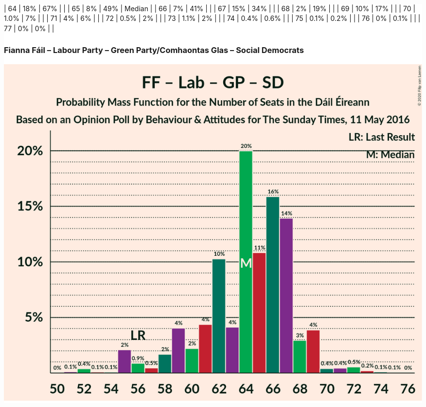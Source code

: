 | 64 | 18% | 67% |  |
| 65 | 8% | 49% | Median |
| 66 | 7% | 41% |  |
| 67 | 15% | 34% |  |
| 68 | 2% | 19% |  |
| 69 | 10% | 17% |  |
| 70 | 1.0% | 7% |  |
| 71 | 4% | 6% |  |
| 72 | 0.5% | 2% |  |
| 73 | 1.1% | 2% |  |
| 74 | 0.4% | 0.6% |  |
| 75 | 0.1% | 0.2% |  |
| 76 | 0% | 0.1% |  |
| 77 | 0% | 0% |  |

### Fianna Fáil – Labour Party – Green Party/Comhaontas Glas – Social Democrats

![Graph with seats probability mass function not yet produced](2016-05-11-BehaviourAttitudes-coalitions-seats-pmf-ff–lab–gp–sd.png "Seats Probability Mass Function")